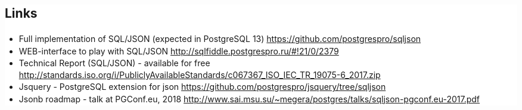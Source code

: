  ## Links
* Full implementation of SQL/JSON (expected in PostgreSQL 13)
https://github.com/postgrespro/sqljson
*  WEB-interface to play with SQL/JSON
http://sqlfiddle.postgrespro.ru/#!21/0/2379
* Technical Report (SQL/JSON) - available for free
http://standards.iso.org/i/PubliclyAvailableStandards/c067367_ISO_IEC_TR_19075-6_2017.zip
* Jsquery - PostgreSQL extension for json
https://github.com/postgrespro/jsquery/tree/sqljson
* Jsonb roadmap - talk at PGConf.eu, 2018
http://www.sai.msu.su/~megera/postgres/talks/sqljson-pgconf.eu-2017.pdf